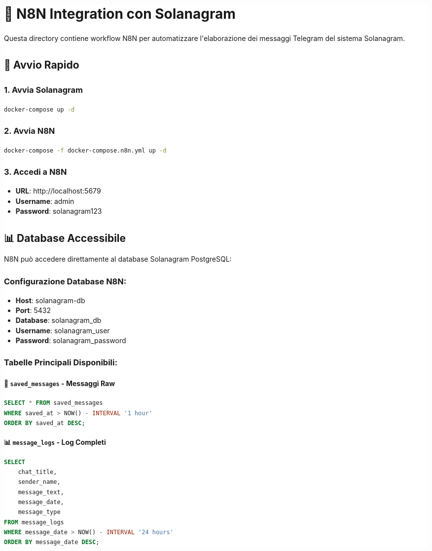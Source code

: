 # 🤖 N8N Integration con Solanagram

Questa directory contiene workflow N8N per automatizzare l'elaborazione dei messaggi Telegram del sistema Solanagram.

## 🚀 Avvio Rapido

### 1. Avvia Solanagram
```bash
docker-compose up -d
```

### 2. Avvia N8N
```bash
docker-compose -f docker-compose.n8n.yml up -d
```

### 3. Accedi a N8N
- **URL**: http://localhost:5679
- **Username**: admin
- **Password**: solanagram123

## 📊 Database Accessibile

N8N può accedere direttamente al database Solanagram PostgreSQL:

### Configurazione Database N8N:
- **Host**: solanagram-db
- **Port**: 5432
- **Database**: solanagram_db
- **Username**: solanagram_user
- **Password**: solanagram_password

### Tabelle Principali Disponibili:

#### 📝 `saved_messages` - Messaggi Raw
```sql
SELECT * FROM saved_messages 
WHERE saved_at > NOW() - INTERVAL '1 hour'
ORDER BY saved_at DESC;
```

#### 📊 `message_logs` - Log Completi
```sql
SELECT 
    chat_title,
    sender_name,
    message_text,
    message_date,
    message_type
FROM message_logs 
WHERE message_date > NOW() - INTERVAL '24 hours'
ORDER BY message_date DESC;
```
